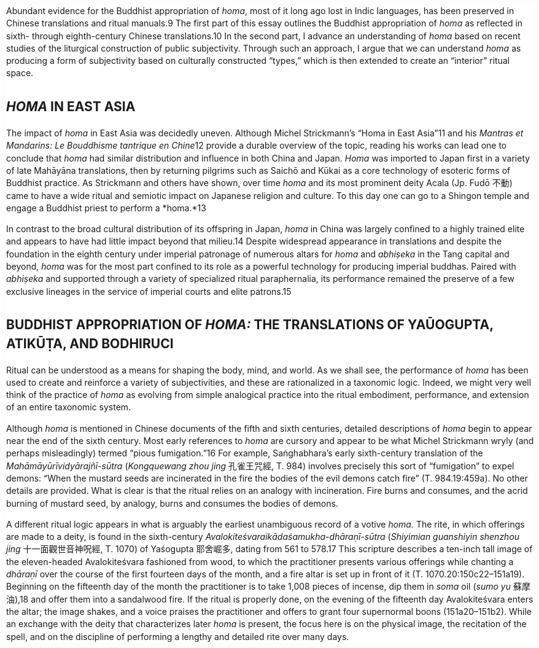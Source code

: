 Abundant evidence for the Buddhist appropriation of *homa*, most of it long ago lost in Indic languages, has been preserved in Chinese translations and ritual manuals.9 The first part of this essay outlines the Buddhist appropriation of *homa* as reflected in sixth- through eighth-century Chinese translations.10 In the second part, I advance an understanding of *homa* based on recent studies of the liturgical construction of public subjectivity. Through such an approach, I argue that we can understand *homa* as producing a form of subjectivity based on culturally constructed “types,” which is then extended to create an “interior” ritual space.



## *HOMA* IN EAST ASIA

The impact of *homa* in East Asia was decidedly uneven. Although Michel Strickmann’s “Homa in East Asia”11 and his *Mantras et Mandarins: Le Bouddhisme tantrique en Chine*12 provide a durable overview of the topic, reading his works can lead one to conclude that *homa* had similar distribution and influence in both China and Japan. *Homa* was imported to Japan first in a variety of late Mahāyāna translations, then by returning pilgrims such as Saichō and Kūkai as a core technology of esoteric forms of Buddhist practice. As Strickmann and others have shown, over time *homa* and its most prominent deity Acala \(Jp. Fudō 不動\) came to have a wide ritual and semiotic impact on Japanese religion and culture. To this day one can go to a Shingon temple and engage a Buddhist priest to perform a *homa.*13

In contrast to the broad cultural distribution of its offspring in Japan, *homa* in China was largely confined to a highly trained elite and appears to have had little impact beyond that milieu.14 Despite widespread appearance in translations and despite the foundation in the eighth century under imperial patronage of numerous altars for *homa* and *abhiṣeka* in the Tang capital and beyond, *homa* was for the most part confined to its role as a powerful technology for producing imperial buddhas. Paired with *abhiṣeka* and supported through a variety of specialized ritual paraphernalia, its performance remained the preserve of a few exclusive lineages in the service of imperial courts and elite patrons.15



## BUDDHIST APPROPRIATION OF *HOMA:* THE TRANSLATIONS OF YAŪOGUPTA, ATIKŪṬA, AND BODHIRUCI

Ritual can be understood as a means for shaping the body, mind, and world. As we shall see, the performance of *homa* has been used to create and reinforce a variety of subjectivities, and these are rationalized in a taxonomic logic. Indeed, we might very well think of the practice of *homa* as evolving from simple analogical practice into the ritual embodiment, performance, and extension of an entire taxonomic system.

Although *homa* is mentioned in Chinese documents of the fifth and sixth centuries, detailed descriptions of *homa* begin to appear near the end of the sixth century. Most early references to *homa* are cursory and appear to be what Michel Strickmann wryly \(and perhaps misleadingly\) termed “pious fumigation.”16 For example, Saṅghabhara’s early sixth-century translation of the *Mahāmāyūrīvidyārajñī-sūtra* \(*Kongquewang zhou jing* 孔雀王咒經, T. 984\) involves precisely this sort of “fumigation” to expel demons: “When the mustard seeds are incinerated in the fire the bodies of the evil demons catch fire” \(T. 984.19:459a\). No other details are provided. What is clear is that the ritual relies on an analogy with incineration. Fire burns and consumes, and the acrid burning of mustard seed, by analogy, burns and consumes the bodies of demons.

A different ritual logic appears in what is arguably the earliest unambiguous record of a votive *homa.* The rite, in which offerings are made to a deity, is found in the sixth-century *Avalokiteśvaraikādaśamukha-dhāraṇī-sūtra* \(*Shiyimian guanshiyin shenzhou jing* 十一面觀世音神呪經, T. 1070\) of Yaśogupta 耶舍崛多, dating from 561 to 578.17 This scripture describes a ten-inch tall image of the eleven-headed Avalokiteśvara fashioned from wood, to which the practitioner presents various offerings while chanting a *dhāraṇī* over the course of the first fourteen days of the month, and a fire altar is set up in front of it \(T. 1070.20:150c22–151a19\). Beginning on the fifteenth day of the month the practitioner is to take 1,008 pieces of incense, dip them in *soma* oil \(*sumo yu* 蘇摩油\),18 and offer them into a sandalwood fire. If the ritual is properly done, on the evening of the fifteenth day Avalokiteśvara enters the altar; the image shakes, and a voice praises the practitioner and offers to grant four supernormal boons \(151a20–151b2\). While an exchange with the deity that characterizes later *homa* is present, the focus here is on the physical image, the recitation of the spell, and on the discipline of performing a lengthy and detailed rite over many days.
